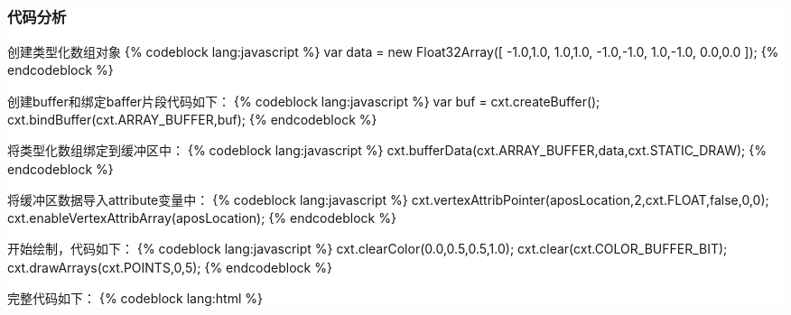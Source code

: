 ### 代码分析

创建类型化数组对象
{% codeblock lang:javascript %}
var data = new Float32Array([
    -1.0,1.0,
    1.0,1.0,
    -1.0,-1.0,
    1.0,-1.0,
    0.0,0.0
]);
{% endcodeblock %}

创建buffer和绑定baffer片段代码如下：
{% codeblock lang:javascript %}
var buf = cxt.createBuffer();
cxt.bindBuffer(cxt.ARRAY_BUFFER,buf);
{% endcodeblock %}

将类型化数组绑定到缓冲区中：
{% codeblock lang:javascript %}
cxt.bufferData(cxt.ARRAY_BUFFER,data,cxt.STATIC_DRAW);
{% endcodeblock %}

将缓冲区数据导入attribute变量中：
{% codeblock lang:javascript %}
cxt.vertexAttribPointer(aposLocation,2,cxt.FLOAT,false,0,0);
cxt.enableVertexAttribArray(aposLocation);
{% endcodeblock %}

开始绘制，代码如下：
{% codeblock lang:javascript %}
cxt.clearColor(0.0,0.5,0.5,1.0);
cxt.clear(cxt.COLOR_BUFFER_BIT);
cxt.drawArrays(cxt.POINTS,0,5);
{% endcodeblock %}

完整代码如下：
{% codeblock lang:html %}
<canvas id="e03" width="500" height="500"></canvas>
<script src="../lib.js"></script>
<script>
    var canvas = document.getElementById('e03');
    var cxt = canvas.getContext('webgl');
    // 顶点着色器程序
    const vertexShaderSource =
        `attribute vec4 apos;
        void main() {
    gl_Position = apos;
    gl_PointSize = 10.0;
    }`
    // 片元着色器程序
    const fragmentShaderSource =
        `void main() {
    gl_FragColor = vec4(1.0,0.5,0.0,1.0);
    }`
    var program  = initShader(cxt,vertexShaderSource,fragmentShaderSource);
    var aposLocation = cxt.getAttribLocation(program,'apos');
    var buffer = cxt.createBuffer();
    cxt.bindBuffer(cxt.ARRAY_BUFFER,buffer);
    var data = new Float32Array([
            -1.0,1.0,
            1.0,1.0,
            -1.0,-1.0,
            1.0,-1.0,
            0.0,0.0